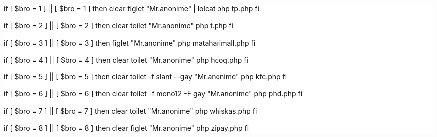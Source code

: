 if [ $bro = 1 ] || [ $bro = 1 ]
then
clear
figlet "Mr.anonime" | lolcat
php tp.php
fi

if
[ $bro = 2 ] || [ $bro = 2 ]
then
clear
toilet "Mr.anonime"
php t.php
fi

if [ $bro = 3 ] || [ $bro = 3 ]
then
figlet "Mr.anonime"
php mataharimall.php
fi

if [ $bro = 4 ] || [ $bro = 4 ]
then
clear
toilet "Mr.anonime"
php hooq.php
fi

if [ $bro = 5 ] || [ $bro = 5 ]
then
clear
toilet -f slant --gay "Mr.anonime"
php kfc.php
fi

if [ $bro = 6 ] || [ $bro = 6 ]
then
clear
toilet -f mono12 -F gay "Mr.anonime"
php phd.php
fi

if [ $bro = 7 ] || [ $bro = 7 ]
then
clear
toilet "Mr.anonime"
php whiskas.php
fi

if [ $bro = 8 ] || [ $bro = 8 ]
then
clear
figlet "Mr.anonime"
php zipay.php
fi
